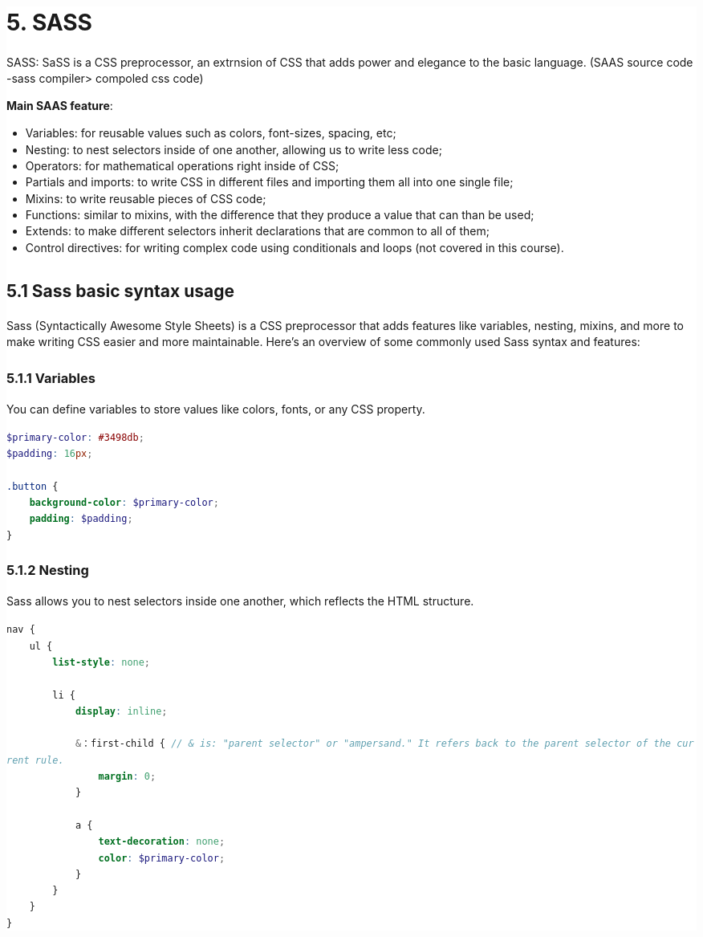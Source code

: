 # 5. SASS

SASS: SaSS is a CSS preprocessor, an extrnsion of CSS that adds power and elegance  to the basic language. (SAAS source code -sass compiler> compoled css code)

**Main SAAS feature**:
- Variables: for reusable values such as colors, font-sizes, spacing, etc;
- Nesting: to nest selectors inside of one another, allowing us to write less code;
- Operators: for mathematical operations right inside of CSS;
- Partials and imports: to write CSS in different files and importing them all into one single file;
- Mixins: to write reusable pieces of CSS code;
- Functions: similar to mixins, with the difference that they produce a value that can than be used;
- Extends: to make different selectors inherit declarations that are common to all of them;
- Control directives: for writing complex code using conditionals and loops (not covered in this course).

## 5.1 Sass basic syntax usage

Sass (Syntactically Awesome Style Sheets) is a CSS preprocessor that adds features like variables, nesting, mixins, and more to make writing CSS easier and more maintainable. Here’s an overview of some commonly used Sass syntax and features:

### 5.1.1 Variables

You can define variables to store values like colors, fonts, or any CSS property.

```scss
$primary-color: #3498db;
$padding: 16px;

.button {
    background-color: $primary-color;
    padding: $padding;
}
```

### 5.1.2 Nesting

Sass allows you to nest selectors inside one another, which reflects the HTML structure.

```scss
nav {
    ul {
        list-style: none;
        
        li {
            display: inline;

            &：first-child { // & is: "parent selector" or "ampersand." It refers back to the parent selector of the current rule. 
                margin: 0;
            }

            a {
                text-decoration: none;
                color: $primary-color;
            }
        }
    }
}
```

